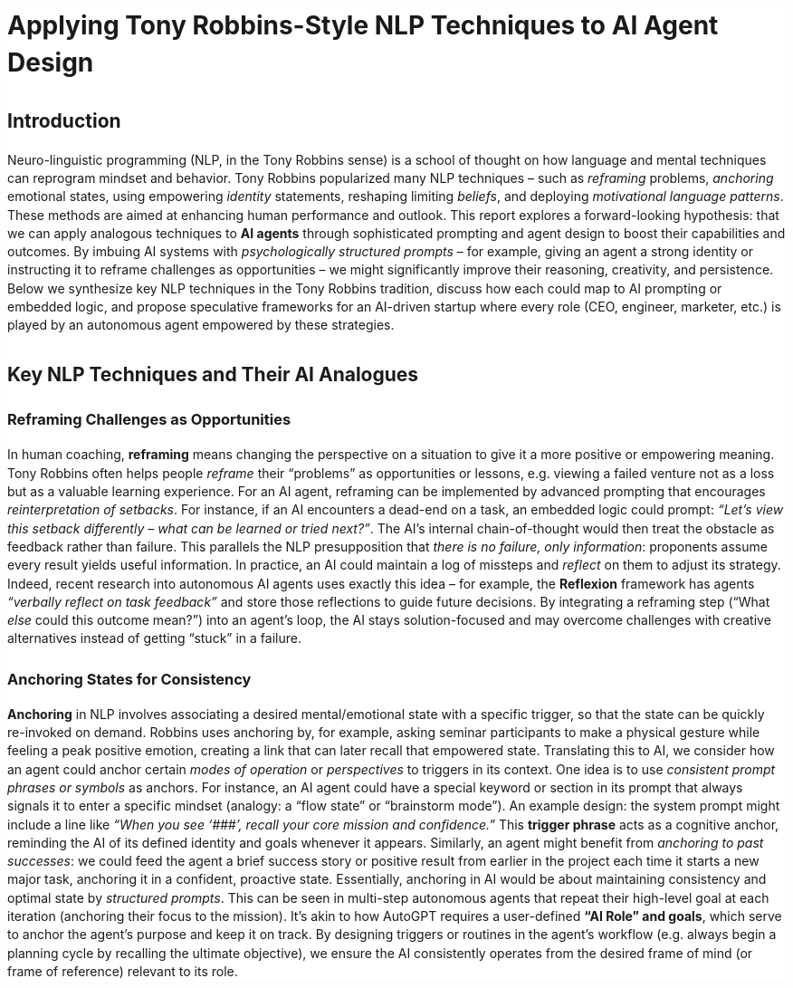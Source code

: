 # Applying Tony Robbins-Style NLP Techniques to AI Agent Design

## Introduction

Neuro-linguistic programming (NLP, in the Tony Robbins sense) is a school of thought on how language and mental techniques can reprogram mindset and behavior. Tony Robbins popularized many NLP techniques – such as *reframing* problems, *anchoring* emotional states, using empowering *identity* statements, reshaping limiting *beliefs*, and deploying *motivational language patterns*. These methods are aimed at enhancing human performance and outlook. This report explores a forward-looking hypothesis: that we can apply analogous techniques to **AI agents** through sophisticated prompting and agent design to boost their capabilities and outcomes. By imbuing AI systems with *psychologically structured prompts* – for example, giving an agent a strong identity or instructing it to reframe challenges as opportunities – we might significantly improve their reasoning, creativity, and persistence. Below we synthesize key NLP techniques in the Tony Robbins tradition, discuss how each could map to AI prompting or embedded logic, and propose speculative frameworks for an AI-driven startup where every role (CEO, engineer, marketer, etc.) is played by an autonomous agent empowered by these strategies.

## Key NLP Techniques and Their AI Analogues

### Reframing Challenges as Opportunities

In human coaching, **reframing** means changing the perspective on a situation to give it a more positive or empowering meaning. Tony Robbins often helps people *reframe* their “problems” as opportunities or lessons, e.g. viewing a failed venture not as a loss but as a valuable learning experience. For an AI agent, reframing can be implemented by advanced prompting that encourages *reinterpretation of setbacks*. For instance, if an AI encounters a dead-end on a task, an embedded logic could prompt: *“Let’s view this setback differently – what can be learned or tried next?”*. The AI’s internal chain-of-thought would then treat the obstacle as feedback rather than failure. This parallels the NLP presupposition that *there is no failure, only information*: proponents assume every result yields useful information. In practice, an AI could maintain a log of missteps and *reflect* on them to adjust its strategy. Indeed, recent research into autonomous AI agents uses exactly this idea – for example, the **Reflexion** framework has agents *“verbally reflect on task feedback”* and store those reflections to guide future decisions. By integrating a reframing step (“What *else* could this outcome mean?”) into an agent’s loop, the AI stays solution-focused and may overcome challenges with creative alternatives instead of getting “stuck” in a failure.

### Anchoring States for Consistency

**Anchoring** in NLP involves associating a desired mental/emotional state with a specific trigger, so that the state can be quickly re-invoked on demand. Robbins uses anchoring by, for example, asking seminar participants to make a physical gesture while feeling a peak positive emotion, creating a link that can later recall that empowered state. Translating this to AI, we consider how an agent could anchor certain *modes of operation* or *perspectives* to triggers in its context. One idea is to use *consistent prompt phrases or symbols* as anchors. For instance, an AI agent could have a special keyword or section in its prompt that always signals it to enter a specific mindset (analogy: a “flow state” or “brainstorm mode”). An example design: the system prompt might include a line like *“When you see ‘###’, recall your core mission and confidence.”* This **trigger phrase** acts as a cognitive anchor, reminding the AI of its defined identity and goals whenever it appears. Similarly, an agent might benefit from *anchoring to past successes*: we could feed the agent a brief success story or positive result from earlier in the project each time it starts a new major task, anchoring it in a confident, proactive state. Essentially, anchoring in AI would be about maintaining consistency and optimal state by *structured prompts*. This can be seen in multi-step autonomous agents that repeat their high-level goal at each iteration (anchoring their focus to the mission). It’s akin to how AutoGPT requires a user-defined **“AI Role” and goals**, which serve to anchor the agent’s purpose and keep it on track. By designing triggers or routines in the agent’s workflow (e.g. always begin a planning cycle by recalling the ultimate objective), we ensure the AI consistently operates from the desired frame of mind (or frame of reference) relevant to its role.
